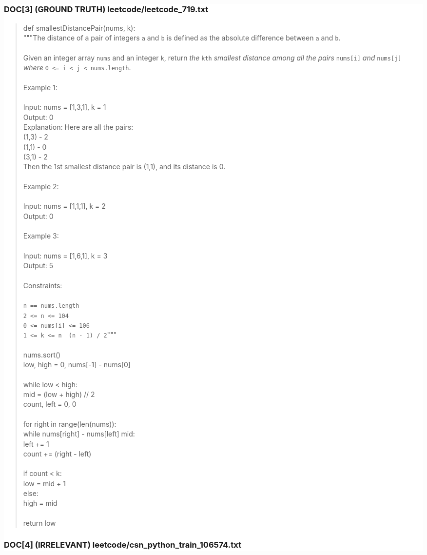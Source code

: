 ### DOC[3] (GROUND TRUTH) leetcode/leetcode_719.txt
> def smallestDistancePair(nums, k):<br>    """The distance of a pair of integers `a` and `b` is defined as the absolute difference between `a` and `b`.<br><br>Given an integer array `nums` and an integer `k`, return _the_ `kth` _smallest distance among all the pairs_ `nums[i]` _and_ `nums[j]` _where_ `0 <= i < j < nums.length`.<br><br>Example 1:<br><br>Input: nums = \[1,3,1\], k = 1<br>Output: 0<br>Explanation: Here are all the pairs:<br>(1,3) - 2<br>(1,1) - 0<br>(3,1) - 2<br>Then the 1st smallest distance pair is (1,1), and its distance is 0.<br><br>Example 2:<br><br>Input: nums = \[1,1,1\], k = 2<br>Output: 0<br><br>Example 3:<br><br>Input: nums = \[1,6,1\], k = 3<br>Output: 5<br><br>Constraints:<br><br>   `n == nums.length`<br>   `2 <= n <= 104`<br>   `0 <= nums[i] <= 106`<br>   `1 <= k <= n  (n - 1) / 2`"""<br><br>    nums.sort()<br>    low, high = 0, nums[-1] - nums[0]<br>    <br>    while low < high:<br>        mid = (low + high) // 2<br>        count, left = 0, 0<br><br>        for right in range(len(nums)):<br>            while nums[right] - nums[left]  mid:<br>                left += 1<br>            count += (right - left)<br><br>        if count < k:<br>            low = mid + 1<br>        else:<br>            high = mid<br>    <br>    return low

### DOC[4] (IRRELEVANT) leetcode/csn_python_train_106574.txt